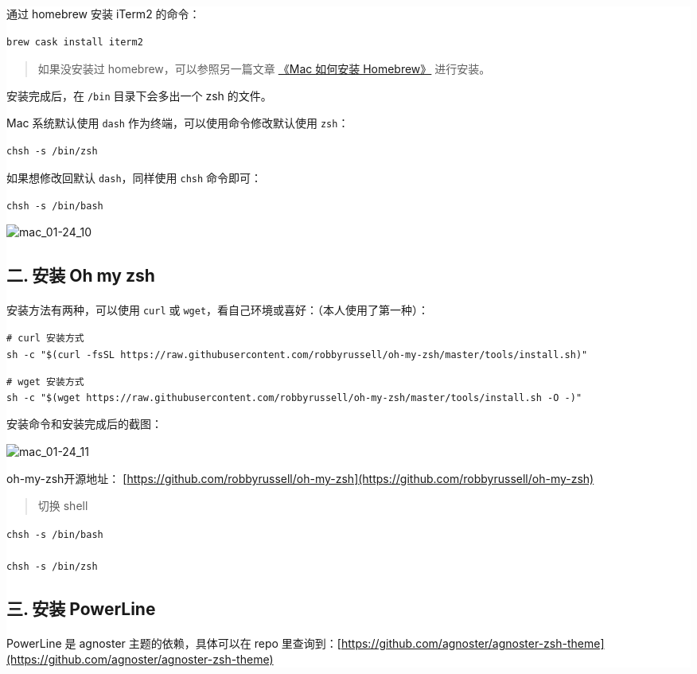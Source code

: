 通过 homebrew 安装 iTerm2 的命令：

```shell
brew cask install iterm2
```

> 如果没安装过 homebrew，可以参照另一篇文章 [《Mac 如何安装 Homebrew》](../../《环境》笔记/05.Homebrew/01.Mac如何安装Homebrew.md) 进行安装。

安装完成后，在 `/bin` 目录下会多出一个 zsh 的文件。

Mac 系统默认使用 `dash` 作为终端，可以使用命令修改默认使用 `zsh`：

```shell
chsh -s /bin/zsh
```

如果想修改回默认 `dash`，同样使用 `chsh` 命令即可：

```shell
chsh -s /bin/bash
```

![mac_01-24_10](https://fastly.jsdelivr.net/gh/oliver556/image-hosting@master/20220124/mac_01-24_10.5bym3jplr6o0.jpg)

## 二. 安装 Oh my zsh

安装方法有两种，可以使用 `curl` 或 `wget`，看自己环境或喜好：（本人使用了第一种）：

```shell script
# curl 安装方式
sh -c "$(curl -fsSL https://raw.githubusercontent.com/robbyrussell/oh-my-zsh/master/tools/install.sh)"
```

```shell script
# wget 安装方式
sh -c "$(wget https://raw.githubusercontent.com/robbyrussell/oh-my-zsh/master/tools/install.sh -O -)"
```

安装命令和安装完成后的截图：

![mac_01-24_11](https://fastly.jsdelivr.net/gh/oliver556/image-hosting@master/20220124/mac_01-24_11.jl47imq95l4.jpg)

oh-my-zsh开源地址： [https://github.com/robbyrussell/oh-my-zsh](https://github.com/robbyrussell/oh-my-zsh)

> 切换 shell

```shell script
chsh -s /bin/bash

chsh -s /bin/zsh
```

## 三. 安装 PowerLine

PowerLine 是 agnoster 主题的依赖，具体可以在 repo 里查询到：[https://github.com/agnoster/agnoster-zsh-theme](https://github.com/agnoster/agnoster-zsh-theme)
